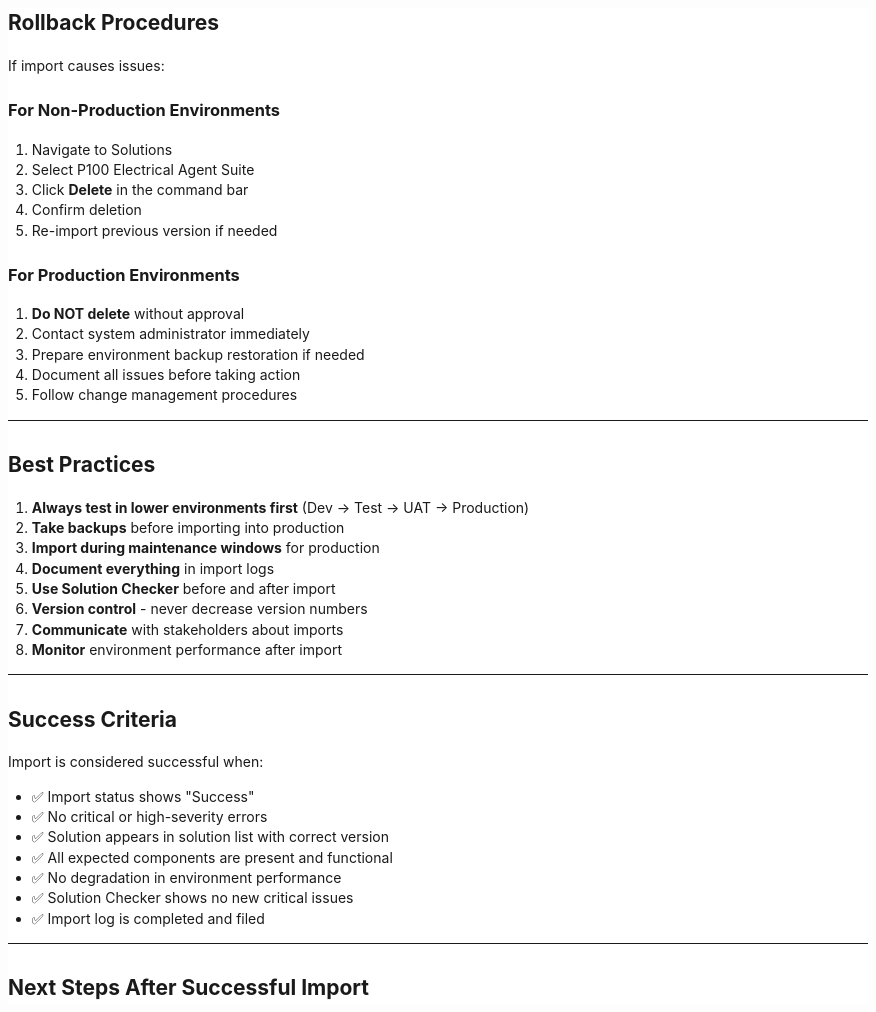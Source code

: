
## Rollback Procedures

If import causes issues:

### For Non-Production Environments

1. Navigate to Solutions
2. Select P100 Electrical Agent Suite
3. Click **Delete** in the command bar
4. Confirm deletion
5. Re-import previous version if needed

### For Production Environments

1. **Do NOT delete** without approval
2. Contact system administrator immediately
3. Prepare environment backup restoration if needed
4. Document all issues before taking action
5. Follow change management procedures

---

## Best Practices

1. **Always test in lower environments first** (Dev → Test → UAT → Production)
2. **Take backups** before importing into production
3. **Import during maintenance windows** for production
4. **Document everything** in import logs
5. **Use Solution Checker** before and after import
6. **Version control** - never decrease version numbers
7. **Communicate** with stakeholders about imports
8. **Monitor** environment performance after import

---

## Success Criteria

Import is considered successful when:

- ✅ Import status shows "Success"
- ✅ No critical or high-severity errors
- ✅ Solution appears in solution list with correct version
- ✅ All expected components are present and functional
- ✅ No degradation in environment performance
- ✅ Solution Checker shows no new critical issues
- ✅ Import log is completed and filed

---

## Next Steps After Successful Import
